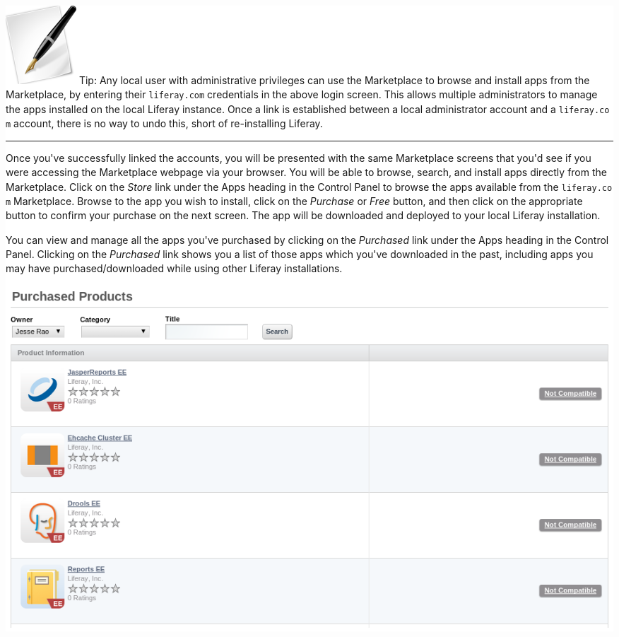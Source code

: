  
 ![Tip](../../images/01-tip.png) Tip: Any local user with administrative
 privileges can use the Marketplace to browse and install apps from the
 Marketplace, by entering their `liferay.com` credentials in the above login
 screen. This allows multiple administrators to manage the apps installed on the
 local Liferay instance. Once a link is established between a local
 administrator account and a `liferay.com` account, there is no way to undo
 this, short of re-installing Liferay.

---
 
Once you've successfully linked the accounts, you will be presented with the
same Marketplace screens that you'd see if you were accessing the Marketplace
webpage via your browser. You will be able to browse, search, and install apps
directly from the Marketplace. Click on the *Store* link under the Apps heading
in the Control Panel to browse the apps available from the `liferay.com`
Marketplace. Browse to the app you wish to install, click on the *Purchase* or
*Free* button, and then click on the appropriate button to confirm your purchase
on the next screen. The app will be downloaded and deployed to your local
Liferay installation.
 
You can view and manage all the apps you've purchased by clicking on the
*Purchased* link under the Apps heading in the Control Panel. Clicking on the
*Purchased* link shows you a list of those apps which you've downloaded in the
past, including apps you may have purchased/downloaded while using other Liferay
installations.

![Figure 14.14: Purchased Apps](../../images/marketplace-purchased-apps-control-panel.png)
 